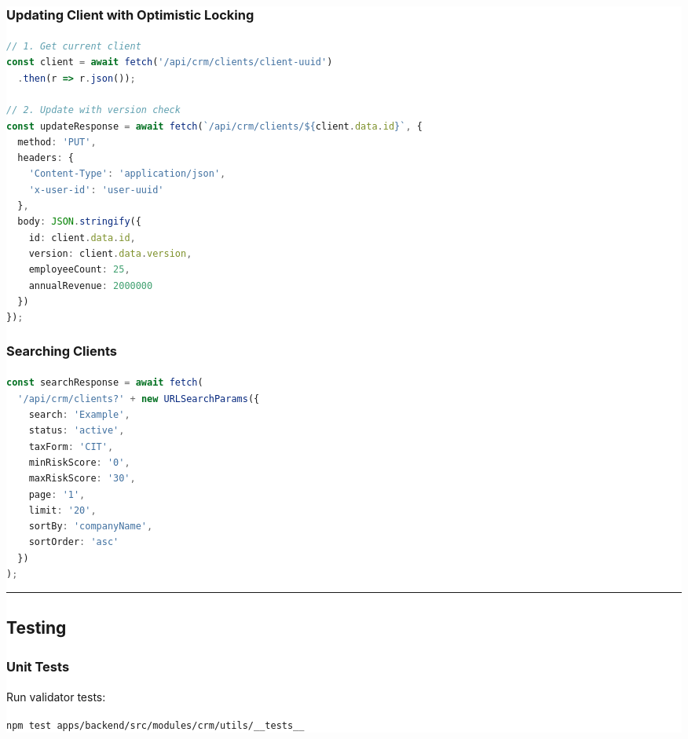 ### Updating Client with Optimistic Locking

```typescript
// 1. Get current client
const client = await fetch('/api/crm/clients/client-uuid')
  .then(r => r.json());

// 2. Update with version check
const updateResponse = await fetch(`/api/crm/clients/${client.data.id}`, {
  method: 'PUT',
  headers: {
    'Content-Type': 'application/json',
    'x-user-id': 'user-uuid'
  },
  body: JSON.stringify({
    id: client.data.id,
    version: client.data.version,
    employeeCount: 25,
    annualRevenue: 2000000
  })
});
```

### Searching Clients

```typescript
const searchResponse = await fetch(
  '/api/crm/clients?' + new URLSearchParams({
    search: 'Example',
    status: 'active',
    taxForm: 'CIT',
    minRiskScore: '0',
    maxRiskScore: '30',
    page: '1',
    limit: '20',
    sortBy: 'companyName',
    sortOrder: 'asc'
  })
);
```

---

## Testing

### Unit Tests

Run validator tests:

```bash
npm test apps/backend/src/modules/crm/utils/__tests__
```

